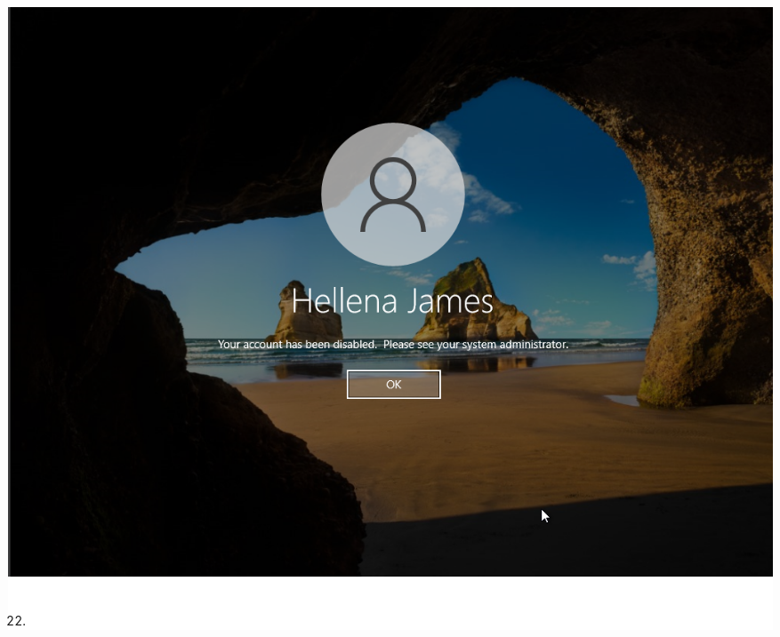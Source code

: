    <img src="https://github.com/Eunice-Kamore/Solving-common-issues-in-Active-Directory/blob/main/Images/Twenty%20one.png?raw=true" height="100%" width="100%" alt="Disk Sanitization Steps 15"/>
   <br />
   <br />
</p>  


22. <p align="center">